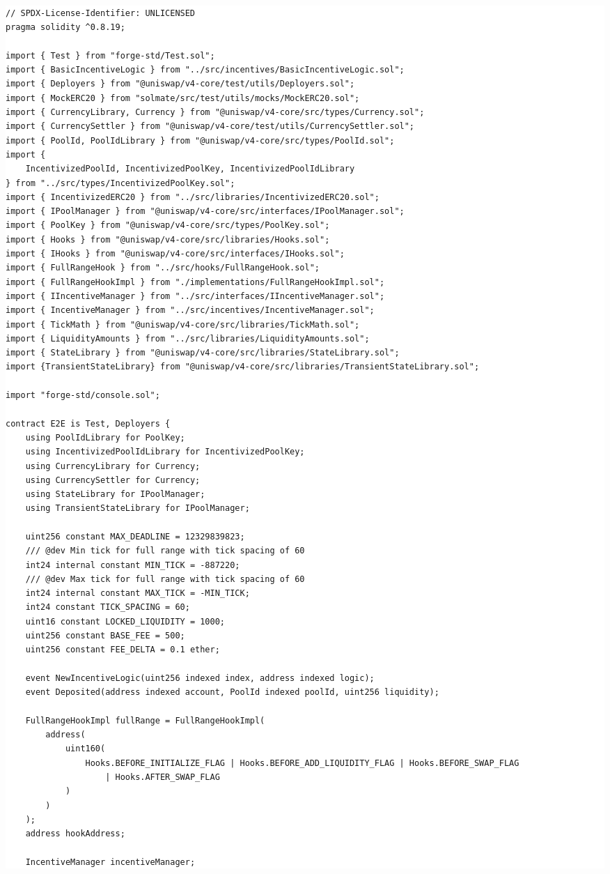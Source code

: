```solidity
// SPDX-License-Identifier: UNLICENSED
pragma solidity ^0.8.19;

import { Test } from "forge-std/Test.sol";
import { BasicIncentiveLogic } from "../src/incentives/BasicIncentiveLogic.sol";
import { Deployers } from "@uniswap/v4-core/test/utils/Deployers.sol";
import { MockERC20 } from "solmate/src/test/utils/mocks/MockERC20.sol";
import { CurrencyLibrary, Currency } from "@uniswap/v4-core/src/types/Currency.sol";
import { CurrencySettler } from "@uniswap/v4-core/test/utils/CurrencySettler.sol";
import { PoolId, PoolIdLibrary } from "@uniswap/v4-core/src/types/PoolId.sol";
import {
    IncentivizedPoolId, IncentivizedPoolKey, IncentivizedPoolIdLibrary
} from "../src/types/IncentivizedPoolKey.sol";
import { IncentivizedERC20 } from "../src/libraries/IncentivizedERC20.sol";
import { IPoolManager } from "@uniswap/v4-core/src/interfaces/IPoolManager.sol";
import { PoolKey } from "@uniswap/v4-core/src/types/PoolKey.sol";
import { Hooks } from "@uniswap/v4-core/src/libraries/Hooks.sol";
import { IHooks } from "@uniswap/v4-core/src/interfaces/IHooks.sol";
import { FullRangeHook } from "../src/hooks/FullRangeHook.sol";
import { FullRangeHookImpl } from "./implementations/FullRangeHookImpl.sol";
import { IIncentiveManager } from "../src/interfaces/IIncentiveManager.sol";
import { IncentiveManager } from "../src/incentives/IncentiveManager.sol";
import { TickMath } from "@uniswap/v4-core/src/libraries/TickMath.sol";
import { LiquidityAmounts } from "../src/libraries/LiquidityAmounts.sol";
import { StateLibrary } from "@uniswap/v4-core/src/libraries/StateLibrary.sol";
import {TransientStateLibrary} from "@uniswap/v4-core/src/libraries/TransientStateLibrary.sol";

import "forge-std/console.sol";

contract E2E is Test, Deployers {
    using PoolIdLibrary for PoolKey;
    using IncentivizedPoolIdLibrary for IncentivizedPoolKey;
    using CurrencyLibrary for Currency;
    using CurrencySettler for Currency;
    using StateLibrary for IPoolManager;
    using TransientStateLibrary for IPoolManager;

    uint256 constant MAX_DEADLINE = 12329839823;
    /// @dev Min tick for full range with tick spacing of 60
    int24 internal constant MIN_TICK = -887220;
    /// @dev Max tick for full range with tick spacing of 60
    int24 internal constant MAX_TICK = -MIN_TICK;
    int24 constant TICK_SPACING = 60;
    uint16 constant LOCKED_LIQUIDITY = 1000;
    uint256 constant BASE_FEE = 500;
    uint256 constant FEE_DELTA = 0.1 ether;

    event NewIncentiveLogic(uint256 indexed index, address indexed logic);
    event Deposited(address indexed account, PoolId indexed poolId, uint256 liquidity);

    FullRangeHookImpl fullRange = FullRangeHookImpl(
        address(
            uint160(
                Hooks.BEFORE_INITIALIZE_FLAG | Hooks.BEFORE_ADD_LIQUIDITY_FLAG | Hooks.BEFORE_SWAP_FLAG
                    | Hooks.AFTER_SWAP_FLAG
            )
        )
    );
    address hookAddress;

    IncentiveManager incentiveManager;

```